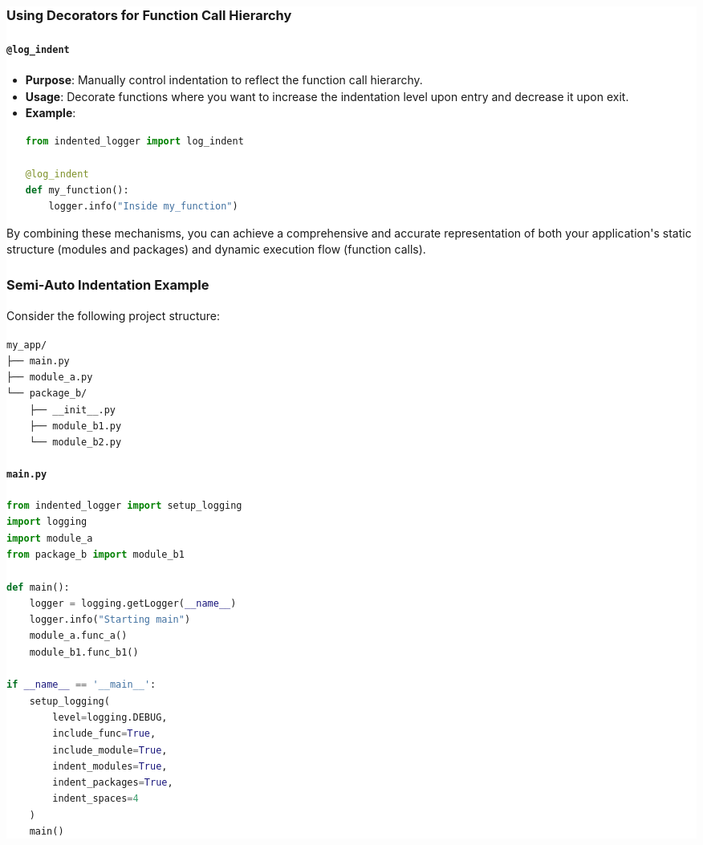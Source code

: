 ### Using Decorators for Function Call Hierarchy

#### `@log_indent`

- **Purpose**: Manually control indentation to reflect the function call hierarchy.
- **Usage**: Decorate functions where you want to increase the indentation level upon entry and decrease it upon exit.
- **Example**:
  ```python
  from indented_logger import log_indent

  @log_indent
  def my_function():
      logger.info("Inside my_function")
  ```

By combining these mechanisms, you can achieve a comprehensive and accurate representation of both your application's static structure (modules and packages) and dynamic execution flow (function calls).


### Semi-Auto Indentation Example

Consider the following project structure:

```
my_app/
├── main.py
├── module_a.py
└── package_b/
    ├── __init__.py
    ├── module_b1.py
    └── module_b2.py
```

#### `main.py`

```python
from indented_logger import setup_logging
import logging
import module_a
from package_b import module_b1

def main():
    logger = logging.getLogger(__name__)
    logger.info("Starting main")
    module_a.func_a()
    module_b1.func_b1()

if __name__ == '__main__':
    setup_logging(
        level=logging.DEBUG,
        include_func=True,
        include_module=True,
        indent_modules=True,
        indent_packages=True,
        indent_spaces=4
    )
    main()
```
